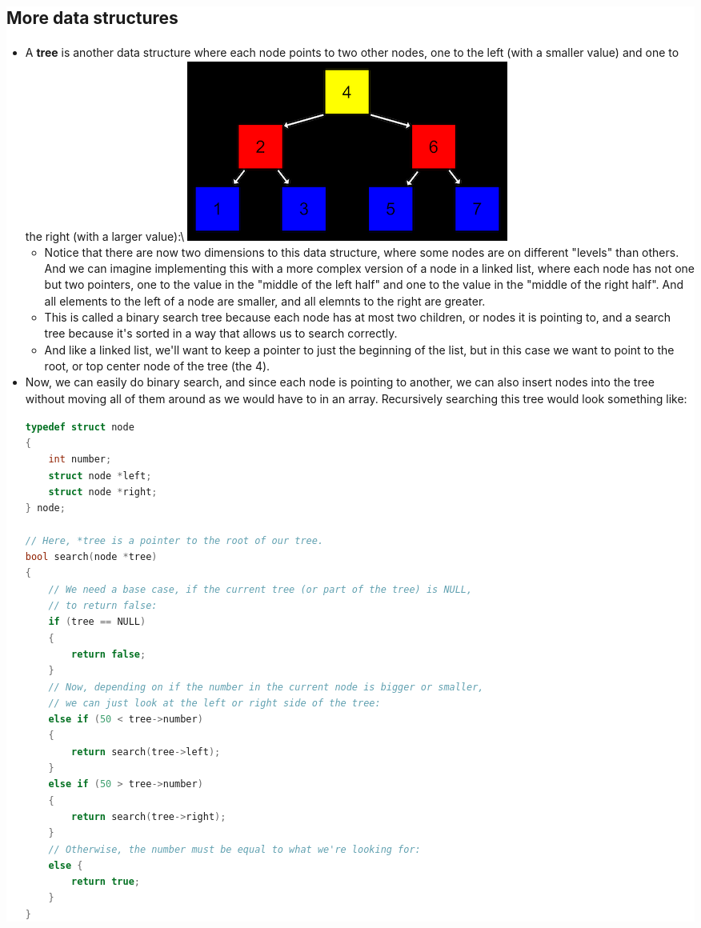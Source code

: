 ## More data structures

* A **tree** is another data structure where each node points to two other nodes, one to the left (with a smaller value) and one to the right (with a larger value):\\
  ![tree with node 4 at top center, left arrow to 3 below, right arrow to 6 below; 2 has left arrow to 1 below, right arrow to 3 below; 6 has left arrow to 5 below, right arrow to 7 below](binary_search_tree.png)
  * Notice that there are now two dimensions to this data structure, where some nodes are on different "levels" than others. And we can imagine implementing this with a more complex version of a node in a linked list, where each node has not one but two pointers, one to the value in the "middle of the left half" and one to the value in the "middle of the right half". And all elements to the left of a node are smaller, and all elemnts to the right are greater.
  * This is called a binary search tree because each node has at most two children, or nodes it is pointing to, and a search tree because it's sorted in a way that allows us to search correctly.
  * And like a linked list, we'll want to keep a pointer to just the beginning of the list, but in this case we want to point to the root, or top center node of the tree (the 4).
* Now, we can easily do binary search, and since each node is pointing to another, we can also insert nodes into the tree without moving all of them around as we would have to in an array. Recursively searching this tree would look something like:
  ```c
  typedef struct node
  {
      int number;
      struct node *left;
      struct node *right;
  } node;

  // Here, *tree is a pointer to the root of our tree.
  bool search(node *tree)
  {
      // We need a base case, if the current tree (or part of the tree) is NULL,
      // to return false:
      if (tree == NULL)
      {
          return false;
      }
      // Now, depending on if the number in the current node is bigger or smaller,
      // we can just look at the left or right side of the tree:
      else if (50 < tree->number)
      {
          return search(tree->left);
      }
      else if (50 > tree->number)
      {
          return search(tree->right);
      }
      // Otherwise, the number must be equal to what we're looking for:
      else {
          return true;
      }
  }
  ```